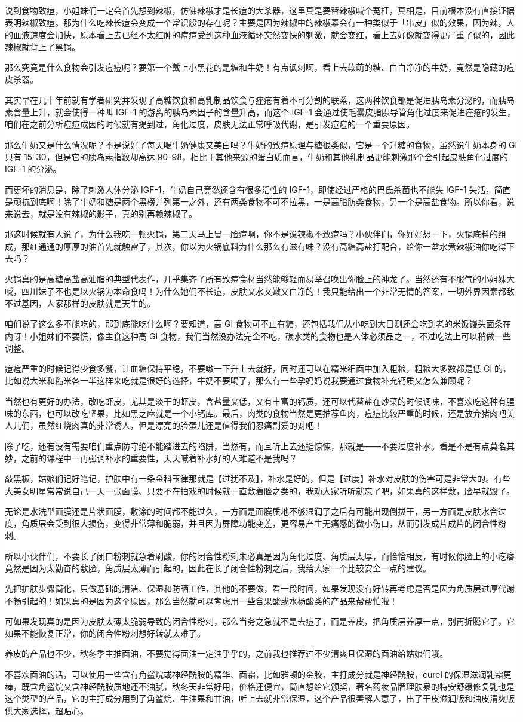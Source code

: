 
说到食物致痘，小姐妹们一定会首先想到辣椒，仿佛辣椒才是长痘的大杀器，这里真是要替辣椒喊个冤枉，真相是，目前根本没有直接证据表明辣椒致痘。那为什么吃辣长痘会变成一个常识般的存在呢？主要是因为辣椒中的辣椒素会有一种类似于「串皮」似的效果，因为辣，人的血液速度会加快，原本看上去已经不太红肿的痘痘受到这种血液循环突然变快的刺激，就会变红，看上去好像就变得更严重了似的，因此辣椒就背上了黑锅。


那么究竟是什么食物会引发痘痘呢？要第一个戴上小黑花的是糖和牛奶！有点讽刺啊，看上去软萌的糖、白白净净的牛奶，竟然是隐藏的痘皮杀器。


其实早在几十年前就有学者研究并发现了高糖饮食和高乳制品饮食与痤疮有着不可分割的联系，这两种饮食都是促进胰岛素分泌的，而胰岛素含量上升，就会使得一种叫 IGF-1 的游离的胰岛素因子的含量升高，而这个 IGF-1 会通过使毛囊皮脂腺导管角化过度来促进痤疮的发生，咱们在之前分析痘痘成因的时候就有提到过，角化过度，皮肤无法正常呼吸代谢，是引发痘痘的一个重要原因。


那么牛奶又是什么情况呢？不是说好了每天喝牛奶健康又美白吗？牛奶的致痘原理与糖很类似，它是一个升糖的食物，虽然说牛奶本身的 GI 只有 15-30，但是它的胰岛素指数却高达 90-98，相比于其他来源的蛋白质而言，牛奶和其他乳制品更能刺激那个会引起皮肤角化过度的 IGF-1 的分泌。


而更坏的消息是，除了刺激人体分泌 IGF-1，牛奶自己竟然还含有很多活性的 IGF-1，即使经过严格的巴氏杀菌也不能失 IGF-1 失活，简直是顽抗到底啊！除了牛奶和糖是两个黑榜并列第一之外，还有两类食物不可不拉黑，一是高脂肪类食物，另一个是高盐食物。所以你看，说来说去，就是没有辣椒的影子，真的别再赖辣椒了。


那这时候就有人说了，为什么我吃一顿火锅，第二天马上冒一脸痘啊，你不是说辣椒不致痘吗？小伙伴们，你好好想一下，火锅底料的组成，那红通通的厚厚的油首先就触雷了，其次，你以为火锅底料为什么那么有滋有味？没有高糖高盐打配合，给你一盆水煮辣椒油你吃得下去吗？


火锅真的是高糖高盐高油脂的典型代表作，几乎集齐了所有致痘食材当然能够轻而易举召唤出你脸上的神龙了。当然还有不服气的小姐妹大喊，四川妹子不也是以火锅为本命食吗！为什么她们不长痘，皮肤又水又嫩又白净的！我只能给出一个非常无情的答案，一切外界因素都敌不过基因，人家那样的皮肤就是天生的。


咱们说了这么多不能吃的，那到底能吃什么啊？要知道，高 GI 食物可不止有糖，还包括我们从小吃到大目测还会吃到老的米饭馒头面条在内呀！小姐妹们不要慌，像主食这种高 GI 食物，我们当然没办法完全不吃，碳水类的食物也是人体必须品之一，不过吃法上可以稍做一些调整。


痘痘严重的时候记得少食多餐，让血糖保持平稳，不要嗷一下升上去就好，同时还可以在精米细面中加入粗粮，粗粮大多数都是低 GI 的，比如说大米和糙米各一半这样来吃就是很好的选择，牛奶不要喝了，那么有一些孕妈妈说我要通过食物补充钙质又怎么兼顾呢？


当然也有更好的办法，改吃虾皮，尤其是淡干的虾皮，含盐量又低，又有丰富的钙质，还可以代替盐在炒菜的时候调味，不喜欢吃这种有腥味的东西，也可以改吃坚果，比如黑芝麻就是一个小钙库。最后，肉类的食物当然是更推荐鱼肉，痘痘比较严重的时候，还是放弃猪肉吧美人儿们，虽然红烧肉真的非常诱人，但是漂亮的脸蛋儿还是值得我们忍痛割爱的对吧！


除了吃，还有没有需要咱们重点防守绝不能踏进去的陷阱，当然有，而且听上去还挺惊悚，那就是——不要过度补水。看是不是有点莫名其妙，之前的课程中一再强调补水的重要性，天天喊着补水好的人难道不是我吗？


敲黑板，姑娘们记好笔记，护肤中有一条金科玉律那就是【过犹不及】，补水是好的，但是【过度】补水对皮肤的伤害可是非常大的。有些大美女明星常常说自己一天一张面膜、只要不在拍戏的时候就一直敷着脸之类的，我劝大家听听就忘了吧，如果真的这样敷，脸早就毁了。


无论是水洗型面膜还是片状面膜，敷涂的时间都不能过久，一方面是面膜质地不够湿润了之后有可能出现倒拔干，另一方面是皮肤水合过度，角质层会受到很大损伤，变得非常薄和脆弱，并且因为屏障功能变差，更容易产生无痛感的微小伤口，从而引发成片成片的闭合性粉刺。


所以小伙伴们，不要长了闭口粉刺就急着刷酸，你的闭合性粉刺未必真是因为角化过度、角质层太厚，而恰恰相反，有时候你脸上的小疙瘩竟然是因为太勤奋的敷脸，角质层太薄而引起的，因此在长了闭合性粉刺之后，我给大家一个比较安全一点的建议。


先把护肤步骤简化，只做基础的清洁、保湿和防晒工作，其他的不要做，看一段时间，如果发现没有好转再考虑是否是因为角质层过厚代谢不畅引起的！如果真的是因为这个原因，那么当然就可以考虑用一些含果酸或水杨酸类的产品来帮帮忙啦！


可如果发现真的是因为皮肤太薄太脆弱导致的闭合性粉刺，那么当务之急就不是去痘了，而是养皮，把角质层养厚一点，别再折腾它了，它如果不能恢复正常，你的闭合性粉刺想好转就太难了。


养皮的产品也不少，秋冬季主推面油，不要觉得面油一定油乎乎的，之前我也推荐过不少清爽且保湿的面油给姑娘们哦。


不喜欢面油的话，可以使用一些含有角鲨烷或神经酰胺的精华、面霜，比如雅顿的金胶，主打成分就是神经酰胺，curel 的保湿滋润乳霜更棒，既含角鲨烷又含神经酰胺质地还不油腻，秋冬天非常好用，价格还便宜，简直想给它颁奖，著名药妆品牌理肤泉的特安舒缓修复乳也是这个类型的产品，它的主打成分用到了角鲨烷、牛油果和甘油，听上去就非常保湿，这个产品很善解人意了，出了干皮滋润版和油皮清爽版供大家选择，超贴心。
